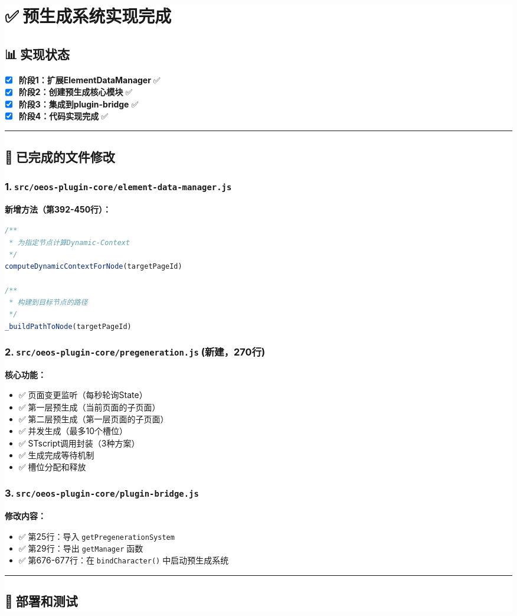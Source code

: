 # ✅ 预生成系统实现完成

## 📊 实现状态

- [x] **阶段1：扩展ElementDataManager** ✅
- [x] **阶段2：创建预生成核心模块** ✅
- [x] **阶段3：集成到plugin-bridge** ✅
- [x] **阶段4：代码实现完成** ✅

---

## 📝 已完成的文件修改

### 1. `src/oeos-plugin-core/element-data-manager.js`

**新增方法（第392-450行）：**

```javascript
/**
 * 为指定节点计算Dynamic-Context
 */
computeDynamicContextForNode(targetPageId)

/**
 * 构建到目标节点的路径
 */
_buildPathToNode(targetPageId)
```

### 2. `src/oeos-plugin-core/pregeneration.js` (新建，270行)

**核心功能：**
- ✅ 页面变更监听（每秒轮询State）
- ✅ 第一层预生成（当前页面的子页面）
- ✅ 第二层预生成（第一层页面的子页面）
- ✅ 并发生成（最多10个槽位）
- ✅ STscript调用封装（3种方案）
- ✅ 生成完成等待机制
- ✅ 槽位分配和释放

### 3. `src/oeos-plugin-core/plugin-bridge.js`

**修改内容：**
- ✅ 第25行：导入 `getPregenerationSystem`
- ✅ 第29行：导出 `getManager` 函数
- ✅ 第676-677行：在 `bindCharacter()` 中启动预生成系统

---

## 🚀 部署和测试
